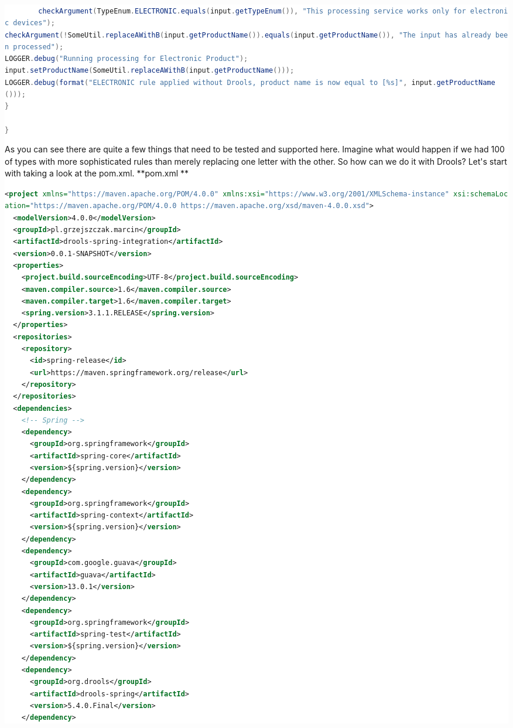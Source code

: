 ```java
        checkArgument(TypeEnum.ELECTRONIC.equals(input.getTypeEnum()), "This processing service works only for electronic devices");
checkArgument(!SomeUtil.replaceAWithB(input.getProductName()).equals(input.getProductName()), "The input has already been processed");
LOGGER.debug("Running processing for Electronic Product");
input.setProductName(SomeUtil.replaceAWithB(input.getProductName()));
LOGGER.debug(format("ELECTRONIC rule applied without Drools, product name is now equal to [%s]", input.getProductName()));
}

}
```
As you can see there are quite a few things that need to be tested and supported here. Imagine what would happen if we had 100 of types with more sophisticated rules than merely replacing one letter with the other.  So how can we do it with Drools? Let's start with taking a look at the pom.xml.
**pom.xml  **
```xml
<project xmlns="https://maven.apache.org/POM/4.0.0" xmlns:xsi="https://www.w3.org/2001/XMLSchema-instance" xsi:schemaLocation="https://maven.apache.org/POM/4.0.0 https://maven.apache.org/xsd/maven-4.0.0.xsd">
  <modelVersion>4.0.0</modelVersion>
  <groupId>pl.grzejszczak.marcin</groupId>
  <artifactId>drools-spring-integration</artifactId>
  <version>0.0.1-SNAPSHOT</version>
  <properties>
    <project.build.sourceEncoding>UTF-8</project.build.sourceEncoding>
    <maven.compiler.source>1.6</maven.compiler.source>
    <maven.compiler.target>1.6</maven.compiler.target>
    <spring.version>3.1.1.RELEASE</spring.version>
  </properties>
  <repositories>
    <repository>
      <id>spring-release</id>
      <url>https://maven.springframework.org/release</url>
    </repository>
  </repositories>
  <dependencies>
    <!-- Spring -->
    <dependency>
      <groupId>org.springframework</groupId>
      <artifactId>spring-core</artifactId>
      <version>${spring.version}</version>
    </dependency>
    <dependency>
      <groupId>org.springframework</groupId>
      <artifactId>spring-context</artifactId>
      <version>${spring.version}</version>
    </dependency>
    <dependency>
      <groupId>com.google.guava</groupId>
      <artifactId>guava</artifactId>
      <version>13.0.1</version>
    </dependency>
    <dependency>
      <groupId>org.springframework</groupId>
      <artifactId>spring-test</artifactId>
      <version>${spring.version}</version>
    </dependency>
    <dependency>
      <groupId>org.drools</groupId>
      <artifactId>drools-spring</artifactId>
      <version>5.4.0.Final</version>
    </dependency>
```